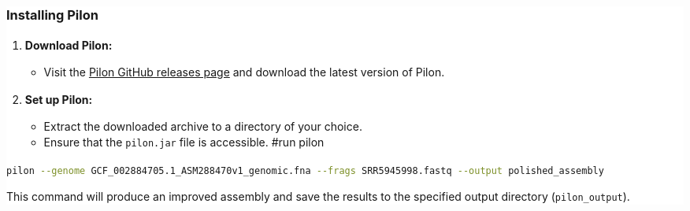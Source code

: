 ### Installing Pilon

1. **Download Pilon:**
   - Visit the [Pilon GitHub releases page](https://github.com/broadinstitute/pilon/releases) and download the latest version of Pilon.

2. **Set up Pilon:**
   - Extract the downloaded archive to a directory of your choice.
   - Ensure that the `pilon.jar` file is accessible.
#run pilon  
```sh
pilon --genome GCF_002884705.1_ASM288470v1_genomic.fna --frags SRR5945998.fastq --output polished_assembly
```
 This command will produce an improved assembly and save the results to the specified output directory (`pilon_output`).
   

